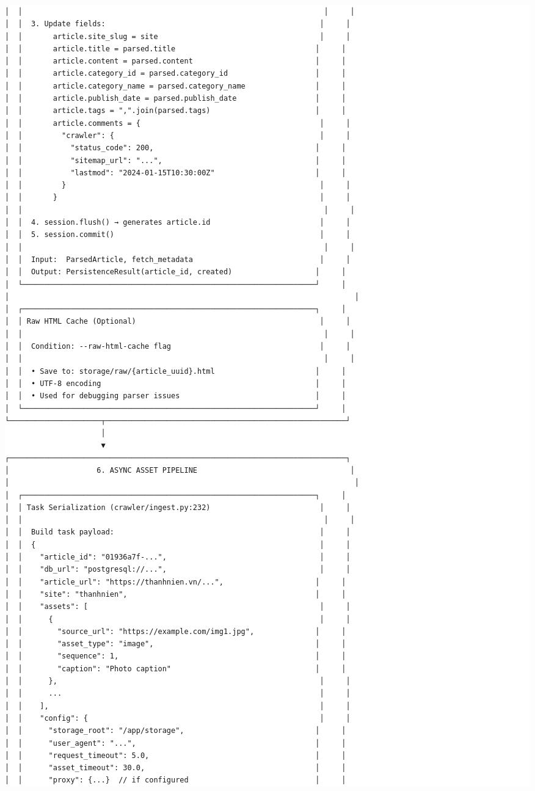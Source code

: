 ```
│  │                                                                     │     │
│  │  3. Update fields:                                                 │     │
│  │       article.site_slug = site                                     │     │
│  │       article.title = parsed.title                                │     │
│  │       article.content = parsed.content                            │     │
│  │       article.category_id = parsed.category_id                    │     │
│  │       article.category_name = parsed.category_name                │     │
│  │       article.publish_date = parsed.publish_date                  │     │
│  │       article.tags = ",".join(parsed.tags)                        │     │
│  │       article.comments = {                                         │     │
│  │         "crawler": {                                               │     │
│  │           "status_code": 200,                                     │     │
│  │           "sitemap_url": "...",                                   │     │
│  │           "lastmod": "2024-01-15T10:30:00Z"                       │     │
│  │         }                                                          │     │
│  │       }                                                            │     │
│  │                                                                     │     │
│  │  4. session.flush() → generates article.id                         │     │
│  │  5. session.commit()                                               │     │
│  │                                                                     │     │
│  │  Input:  ParsedArticle, fetch_metadata                             │     │
│  │  Output: PersistenceResult(article_id, created)                   │     │
│  └───────────────────────────────────────────────────────────────────┘     │
│                                                                               │
│  ┌───────────────────────────────────────────────────────────────────┐     │
│  │ Raw HTML Cache (Optional)                                          │     │
│  │                                                                     │     │
│  │  Condition: --raw-html-cache flag                                  │     │
│  │                                                                     │     │
│  │  • Save to: storage/raw/{article_uuid}.html                       │     │
│  │  • UTF-8 encoding                                                 │     │
│  │  • Used for debugging parser issues                               │     │
│  └───────────────────────────────────────────────────────────────────┘     │
└─────────────────────┬───────────────────────────────────────────────────────┘
                      │
                      ▼
┌─────────────────────────────────────────────────────────────────────────────┐
│                    6. ASYNC ASSET PIPELINE                                   │
│                                                                               │
│  ┌───────────────────────────────────────────────────────────────────┐     │
│  │ Task Serialization (crawler/ingest.py:232)                         │     │
│  │                                                                     │     │
│  │  Build task payload:                                               │     │
│  │  {                                                                 │     │
│  │    "article_id": "01936a7f-...",                                   │     │
│  │    "db_url": "postgresql://...",                                   │     │
│  │    "article_url": "https://thanhnien.vn/...",                     │     │
│  │    "site": "thanhnien",                                           │     │
│  │    "assets": [                                                     │     │
│  │      {                                                             │     │
│  │        "source_url": "https://example.com/img1.jpg",              │     │
│  │        "asset_type": "image",                                     │     │
│  │        "sequence": 1,                                             │     │
│  │        "caption": "Photo caption"                                 │     │
│  │      },                                                            │     │
│  │      ...                                                           │     │
│  │    ],                                                              │     │
│  │    "config": {                                                     │     │
│  │      "storage_root": "/app/storage",                              │     │
│  │      "user_agent": "...",                                         │     │
│  │      "request_timeout": 5.0,                                      │     │
│  │      "asset_timeout": 30.0,                                       │     │
│  │      "proxy": {...}  // if configured                             │     │
```